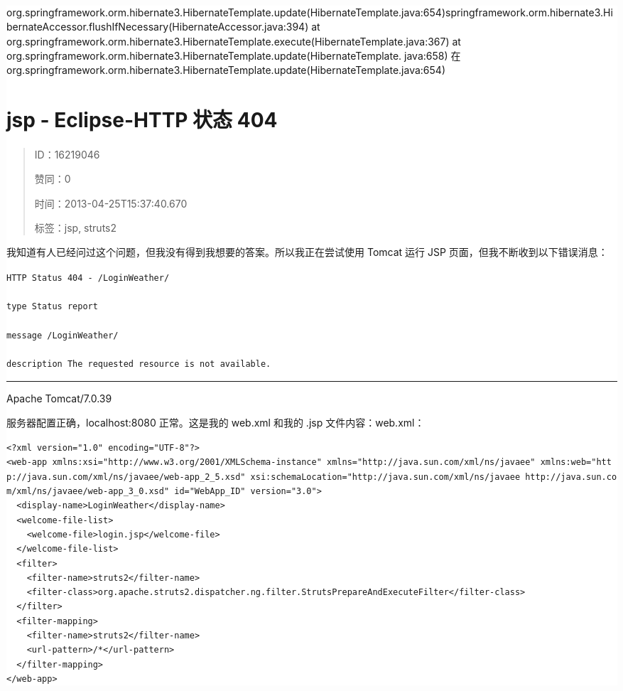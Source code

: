 org.springframework.orm.hibernate3.HibernateTemplate.update(HibernateTemplate.java:654)springframework.orm.hibernate3.HibernateAccessor.flushIfNecessary(HibernateAccessor.java:394) at org.springframework.orm.hibernate3.HibernateTemplate.execute(HibernateTemplate.java:367) at org.springframework.orm.hibernate3.HibernateTemplate.update(HibernateTemplate. java:658) 在 org.springframework.orm.hibernate3.HibernateTemplate.update(HibernateTemplate.java:654)

# jsp - Eclipse-HTTP 状态 404

> ID：16219046
> 
> 赞同：0
> 
> 时间：2013-04-25T15:37:40.670
> 
> 标签：jsp, struts2

我知道有人已经问过这个问题，但我没有得到我想要的答案。所以我正在尝试使用 Tomcat 运行 JSP 页面，但我不断收到以下错误消息：

```
HTTP Status 404 - /LoginWeather/

type Status report

message /LoginWeather/

description The requested resource is not available. 
```

* * *

Apache Tomcat/7.0.39

服务器配置正确，localhost:8080 正常。这是我的 web.xml 和我的 .jsp 文件内容：web.xml：

```
<?xml version="1.0" encoding="UTF-8"?>
<web-app xmlns:xsi="http://www.w3.org/2001/XMLSchema-instance" xmlns="http://java.sun.com/xml/ns/javaee" xmlns:web="http://java.sun.com/xml/ns/javaee/web-app_2_5.xsd" xsi:schemaLocation="http://java.sun.com/xml/ns/javaee http://java.sun.com/xml/ns/javaee/web-app_3_0.xsd" id="WebApp_ID" version="3.0">
  <display-name>LoginWeather</display-name>
  <welcome-file-list>
    <welcome-file>login.jsp</welcome-file>
  </welcome-file-list>
  <filter>
    <filter-name>struts2</filter-name>
    <filter-class>org.apache.struts2.dispatcher.ng.filter.StrutsPrepareAndExecuteFilter</filter-class>
  </filter>
  <filter-mapping>
    <filter-name>struts2</filter-name>
    <url-pattern>/*</url-pattern>
  </filter-mapping>
</web-app> 
```
